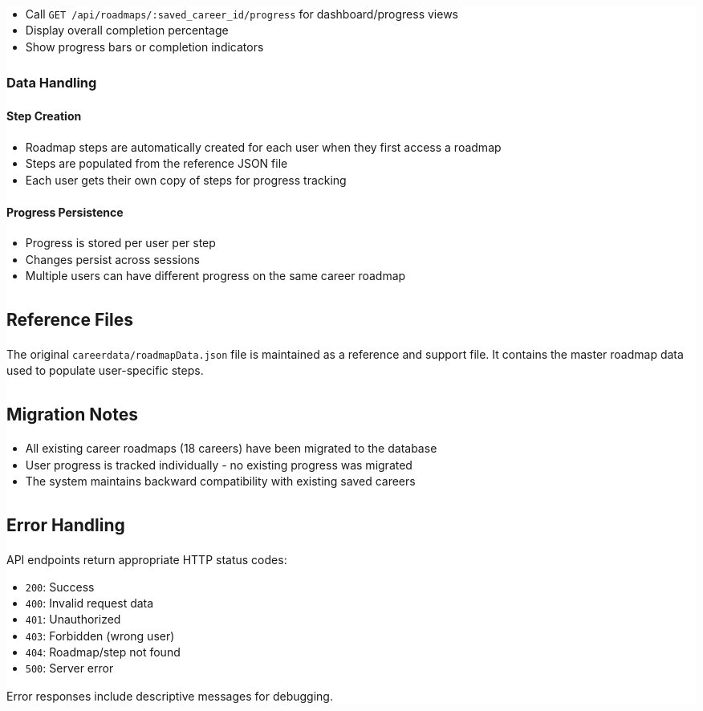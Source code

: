 - Call `GET /api/roadmaps/:saved_career_id/progress` for dashboard/progress views
- Display overall completion percentage
- Show progress bars or completion indicators

### Data Handling

#### Step Creation

- Roadmap steps are automatically created for each user when they first access a roadmap
- Steps are populated from the reference JSON file
- Each user gets their own copy of steps for progress tracking

#### Progress Persistence

- Progress is stored per user per step
- Changes persist across sessions
- Multiple users can have different progress on the same career roadmap

## Reference Files

The original `careerdata/roadmapData.json` file is maintained as a reference and support file. It contains the master roadmap data used to populate user-specific steps.

## Migration Notes

- All existing career roadmaps (18 careers) have been migrated to the database
- User progress is tracked individually - no existing progress was migrated
- The system maintains backward compatibility with existing saved careers

## Error Handling

API endpoints return appropriate HTTP status codes:

- `200`: Success
- `400`: Invalid request data
- `401`: Unauthorized
- `403`: Forbidden (wrong user)
- `404`: Roadmap/step not found
- `500`: Server error

Error responses include descriptive messages for debugging.
